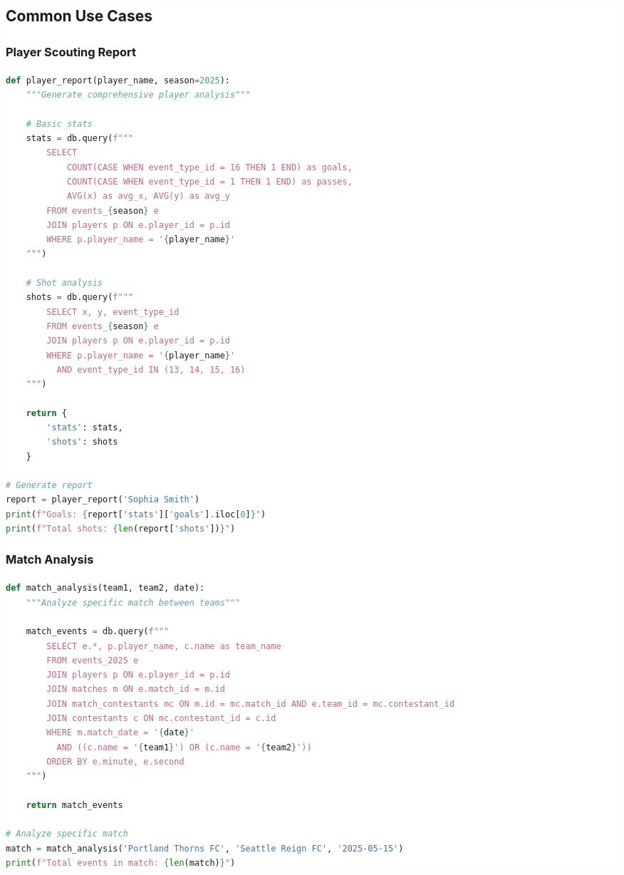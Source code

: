 ## Common Use Cases

### Player Scouting Report
```python
def player_report(player_name, season=2025):
    """Generate comprehensive player analysis"""

    # Basic stats
    stats = db.query(f"""
        SELECT
            COUNT(CASE WHEN event_type_id = 16 THEN 1 END) as goals,
            COUNT(CASE WHEN event_type_id = 1 THEN 1 END) as passes,
            AVG(x) as avg_x, AVG(y) as avg_y
        FROM events_{season} e
        JOIN players p ON e.player_id = p.id
        WHERE p.player_name = '{player_name}'
    """)

    # Shot analysis
    shots = db.query(f"""
        SELECT x, y, event_type_id
        FROM events_{season} e
        JOIN players p ON e.player_id = p.id
        WHERE p.player_name = '{player_name}'
          AND event_type_id IN (13, 14, 15, 16)
    """)

    return {
        'stats': stats,
        'shots': shots
    }

# Generate report
report = player_report('Sophia Smith')
print(f"Goals: {report['stats']['goals'].iloc[0]}")
print(f"Total shots: {len(report['shots'])}")
```

### Match Analysis
```python
def match_analysis(team1, team2, date):
    """Analyze specific match between teams"""

    match_events = db.query(f"""
        SELECT e.*, p.player_name, c.name as team_name
        FROM events_2025 e
        JOIN players p ON e.player_id = p.id
        JOIN matches m ON e.match_id = m.id
        JOIN match_contestants mc ON m.id = mc.match_id AND e.team_id = mc.contestant_id
        JOIN contestants c ON mc.contestant_id = c.id
        WHERE m.match_date = '{date}'
          AND ((c.name = '{team1}') OR (c.name = '{team2}'))
        ORDER BY e.minute, e.second
    """)

    return match_events

# Analyze specific match
match = match_analysis('Portland Thorns FC', 'Seattle Reign FC', '2025-05-15')
print(f"Total events in match: {len(match)}")
```
